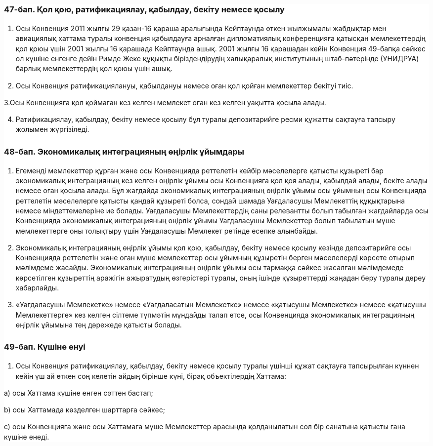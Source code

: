 ### 47-бап. Қол қою, ратификациялау, қабылдау, бекіту немесе қосылу

1. Осы Конвенция 2011 жылғы 29 қазан-16 қараша аралығында Кейптаунда өткен жылжымалы жабдықтар мен авиациялық хаттама туралы конвенция қабылдауға арналған дипломатиялық конференцияға қатысқан мемлекеттердің қол қоюы үшін 2001 жылғы 16 қарашада Кейптаунда ашық. 2001 жылғы 16 қарашадан кейін Конвенция 49-бапқа сәйкес ол күшіне енгенге дейін Римде Жеке құқықты біріздендірудің халықаралық институтының штаб-пәтерінде (УНИДРУА) барлық мемлекеттердің қол қоюы үшін ашық.

2. Осы Конвенция ратификациялануы, қабылдануы немесе оған қол қойған мемлекеттер бекітуі тиіс.

З.Осы Конвенцияға қол қоймаған кез келген мемлекет оған кез келген уақытта қосыла алады.

4. Ратификациялау, қабылдау, бекіту немесе қосылу бұл туралы депозитарийге ресми құжатты сақтауға тапсыру жолымен жүргізіледі.

### 48-бап. Экономикалық интеграцияның өңірлік ұйымдары

1. Егеменді мемлекеттер құрған және осы Конвенцияда реттелетін кейбір мәселелерге қатысты құзыреті бар экономикалық интеграцияның кез келген өңірлік ұйымы осы Конвенцияға қол қоя алады, қабылдай алады, бекіте алады немесе оған қосыла алады. Бұл жағдайда экономикалық интеграцияның өңірлік ұйымы осы ұйымның осы Конвенцияда реттелетін мәселелерге қатысты қандай құзыреті болса, сондай шамада Уағдаласушы Мемлекеттің құқықтарына немесе міндеттемелеріне ие болады. Уағдаласушы Мемлекеттердің саны релевантты болып табылған жағдайларда осы Конвенцияда экономикалық интеграцияның өңірлік ұйымы Уағдаласушы Мемлекеттер болып табылатын мүше мемлекеттерге оны толықтыру үшін Уағдаласушы Мемлекет ретінде есепке алынбайды.

2. Экономикалық интеграцияның өңірлік ұйымы қол қою, қабылдау, бекіту немесе қосылу кезінде депозитарийге осы Конвенцияда реттелетін және оған мүше мемлекеттер осы ұйымның құзыретін берген мәселелерді көрсете отырып мәлімдеме жасайды. Экономикалық интеграцияның өңірлік ұйымы осы тармаққа сәйкес жасалған мәлімдемеде көрсетілген құзыреттің аражігін ажыратудың өзгерістері туралы, оның ішінде құзыреттерді жаңадан беру туралы дереу хабарлайды.

3. «Уағдаласушы Мемлекетке» немесе «Уағдаласатын Мемлекетке» немесе «қатысушы Мемлекетке» немесе «қатысушы Мемлекеттерге» кез келген сілтеме түпмәтін мұндайды талап етсе, осы Конвенцияда экономикалық интеграцияның өңірлік ұйымына тең дәрежеде қатысты болады.

### 49-бап. Күшіне енуі

1. Осы Конвенция ратификациялау, қабылдау, бекіту немесе қосылу туралы үшінші құжат сақтауға тапсырылған күннен кейін үш ай өткен соң келетін айдың бірінше күні, бірақ объектілердің Хаттама:

а) осы Хаттама күшіне енген сәттен бастап;

b) осы Хаттамада көзделген шарттарға сәйкес;

с) осы Конвенцияға және осы Хаттамаға мүше Мемлекеттер арасында қолданылатын сол бір санатына қатысты ғана күшіне енеді.

